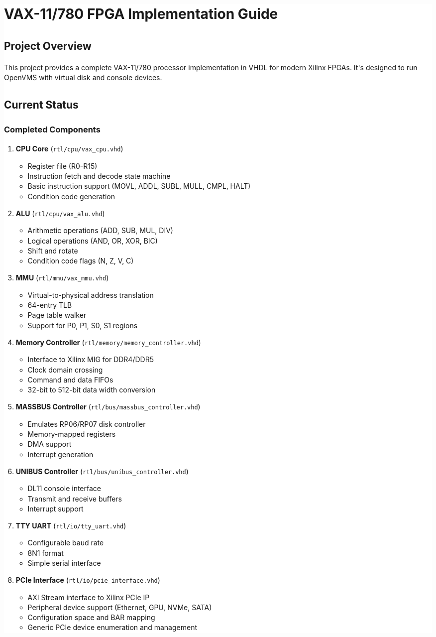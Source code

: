 # VAX-11/780 FPGA Implementation Guide

## Project Overview

This project provides a complete VAX-11/780 processor implementation in VHDL for modern Xilinx FPGAs. It's designed to run OpenVMS with virtual disk and console devices.

## Current Status

### Completed Components

1. **CPU Core** (`rtl/cpu/vax_cpu.vhd`)
   - Register file (R0-R15)
   - Instruction fetch and decode state machine
   - Basic instruction support (MOVL, ADDL, SUBL, MULL, CMPL, HALT)
   - Condition code generation

2. **ALU** (`rtl/cpu/vax_alu.vhd`)
   - Arithmetic operations (ADD, SUB, MUL, DIV)
   - Logical operations (AND, OR, XOR, BIC)
   - Shift and rotate
   - Condition code flags (N, Z, V, C)

3. **MMU** (`rtl/mmu/vax_mmu.vhd`)
   - Virtual-to-physical address translation
   - 64-entry TLB
   - Page table walker
   - Support for P0, P1, S0, S1 regions

4. **Memory Controller** (`rtl/memory/memory_controller.vhd`)
   - Interface to Xilinx MIG for DDR4/DDR5
   - Clock domain crossing
   - Command and data FIFOs
   - 32-bit to 512-bit data width conversion

5. **MASSBUS Controller** (`rtl/bus/massbus_controller.vhd`)
   - Emulates RP06/RP07 disk controller
   - Memory-mapped registers
   - DMA support
   - Interrupt generation

6. **UNIBUS Controller** (`rtl/bus/unibus_controller.vhd`)
   - DL11 console interface
   - Transmit and receive buffers
   - Interrupt support

7. **TTY UART** (`rtl/io/tty_uart.vhd`)
   - Configurable baud rate
   - 8N1 format
   - Simple serial interface

8. **PCIe Interface** (`rtl/io/pcie_interface.vhd`)
   - AXI Stream interface to Xilinx PCIe IP
   - Peripheral device support (Ethernet, GPU, NVMe, SATA)
   - Configuration space and BAR mapping
   - Generic PCIe device enumeration and management
